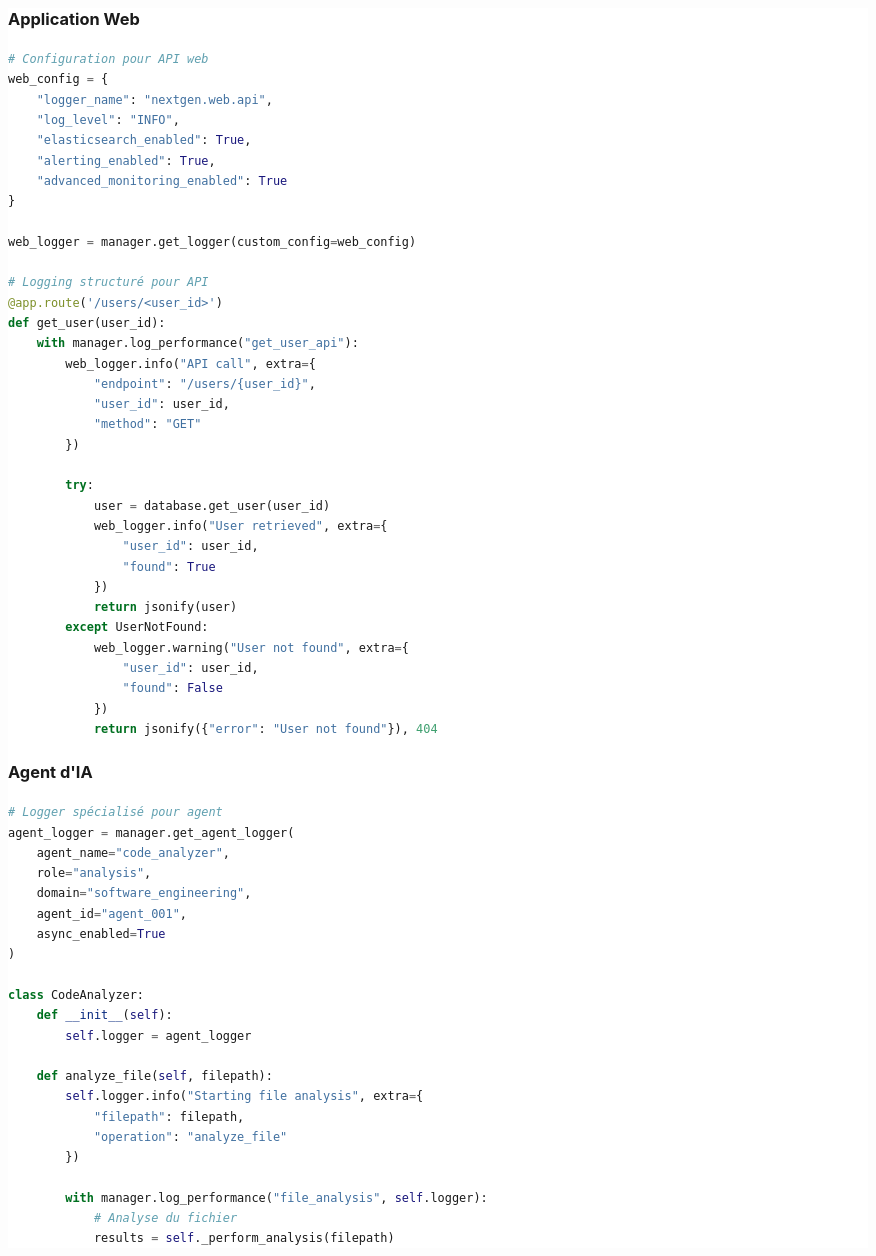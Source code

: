 ### Application Web

```python
# Configuration pour API web
web_config = {
    "logger_name": "nextgen.web.api",
    "log_level": "INFO",
    "elasticsearch_enabled": True,
    "alerting_enabled": True,
    "advanced_monitoring_enabled": True
}

web_logger = manager.get_logger(custom_config=web_config)

# Logging structuré pour API
@app.route('/users/<user_id>')
def get_user(user_id):
    with manager.log_performance("get_user_api"):
        web_logger.info("API call", extra={
            "endpoint": "/users/{user_id}",
            "user_id": user_id,
            "method": "GET"
        })
        
        try:
            user = database.get_user(user_id)
            web_logger.info("User retrieved", extra={
                "user_id": user_id,
                "found": True
            })
            return jsonify(user)
        except UserNotFound:
            web_logger.warning("User not found", extra={
                "user_id": user_id,
                "found": False
            })
            return jsonify({"error": "User not found"}), 404
```

### Agent d'IA

```python
# Logger spécialisé pour agent
agent_logger = manager.get_agent_logger(
    agent_name="code_analyzer",
    role="analysis",
    domain="software_engineering",
    agent_id="agent_001",
    async_enabled=True
)

class CodeAnalyzer:
    def __init__(self):
        self.logger = agent_logger
    
    def analyze_file(self, filepath):
        self.logger.info("Starting file analysis", extra={
            "filepath": filepath,
            "operation": "analyze_file"
        })
        
        with manager.log_performance("file_analysis", self.logger):
            # Analyse du fichier
            results = self._perform_analysis(filepath)
```